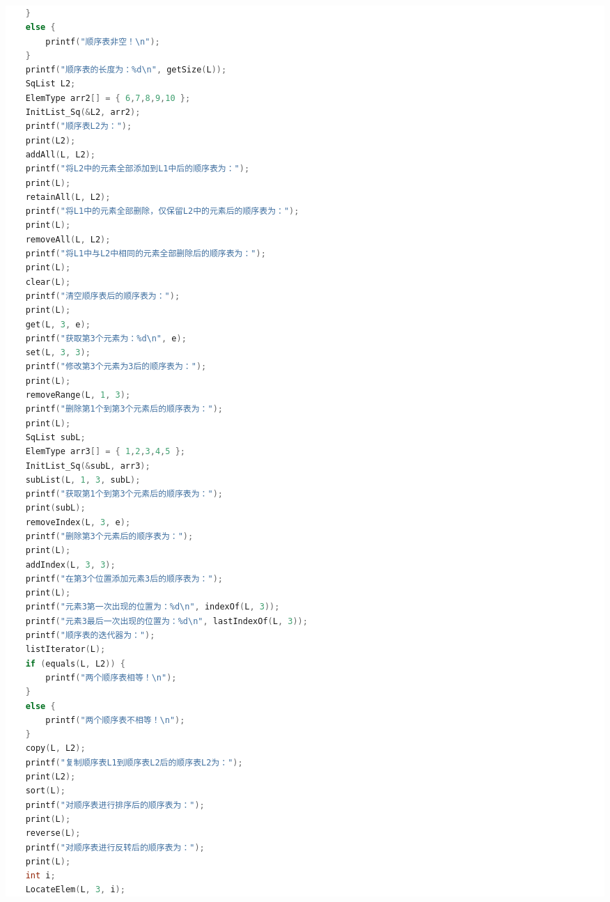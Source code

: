 ```cpp
    }
    else {
        printf("顺序表非空！\n");
    }
    printf("顺序表的长度为：%d\n", getSize(L));
    SqList L2;
    ElemType arr2[] = { 6,7,8,9,10 };
    InitList_Sq(&L2, arr2);
    printf("顺序表L2为：");
    print(L2);
    addAll(L, L2);
    printf("将L2中的元素全部添加到L1中后的顺序表为：");
    print(L);
    retainAll(L, L2);
    printf("将L1中的元素全部删除，仅保留L2中的元素后的顺序表为：");
    print(L);
    removeAll(L, L2);
    printf("将L1中与L2中相同的元素全部删除后的顺序表为：");
    print(L);
    clear(L);
    printf("清空顺序表后的顺序表为：");
    print(L);
    get(L, 3, e);
    printf("获取第3个元素为：%d\n", e);
    set(L, 3, 3);
    printf("修改第3个元素为3后的顺序表为：");
    print(L);
    removeRange(L, 1, 3);
    printf("删除第1个到第3个元素后的顺序表为：");
    print(L);
    SqList subL;
    ElemType arr3[] = { 1,2,3,4,5 };
    InitList_Sq(&subL, arr3);
    subList(L, 1, 3, subL);
    printf("获取第1个到第3个元素后的顺序表为：");
    print(subL);
    removeIndex(L, 3, e);
    printf("删除第3个元素后的顺序表为：");
    print(L);
    addIndex(L, 3, 3);
    printf("在第3个位置添加元素3后的顺序表为：");
    print(L);
    printf("元素3第一次出现的位置为：%d\n", indexOf(L, 3));
    printf("元素3最后一次出现的位置为：%d\n", lastIndexOf(L, 3));
    printf("顺序表的迭代器为：");
    listIterator(L);
    if (equals(L, L2)) {
        printf("两个顺序表相等！\n");
    }
    else {
        printf("两个顺序表不相等！\n");
    }
    copy(L, L2);
    printf("复制顺序表L1到顺序表L2后的顺序表L2为：");
    print(L2);
    sort(L);
    printf("对顺序表进行排序后的顺序表为：");
    print(L);
    reverse(L);
    printf("对顺序表进行反转后的顺序表为：");
    print(L);
    int i;
    LocateElem(L, 3, i);
```